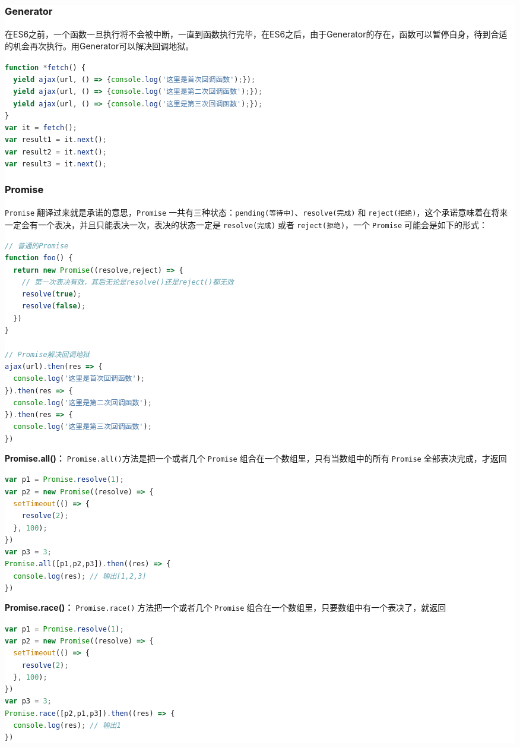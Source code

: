### Generator
在ES6之前，一个函数一旦执行将不会被中断，一直到函数执行完毕，在ES6之后，由于Generator的存在，函数可以暂停自身，待到合适的机会再次执行。用Generator可以解决回调地狱。
```js
function *fetch() {
  yield ajax(url, () => {console.log('这里是首次回调函数');});
  yield ajax(url, () => {console.log('这里是第二次回调函数');});
  yield ajax(url, () => {console.log('这里是第三次回调函数');});
}
var it = fetch();
var result1 = it.next();
var result2 = it.next();
var result3 = it.next();
```

### Promise
`Promise` 翻译过来就是承诺的意思，`Promise` 一共有三种状态：`pending(等待中)`、`resolve(完成)` 和 `reject(拒绝)`，这个承诺意味着在将来一定会有一个表决，并且只能表决一次，表决的状态一定是 `resolve(完成)` 或者 `reject(拒绝)`，一个 `Promise` 可能会是如下的形式：
```js
// 普通的Promise
function foo() {
  return new Promise((resolve,reject) => {
    // 第一次表决有效，其后无论是resolve()还是reject()都无效
    resolve(true); 
    resolve(false);
  })
}

// Promise解决回调地狱
ajax(url).then(res => {
  console.log('这里是首次回调函数');
}).then(res => {
  console.log('这里是第二次回调函数');
}).then(res => {
  console.log('这里是第三次回调函数');
})
```

**Promise.all()：** `Promise.all()`方法是把一个或者几个 `Promise` 组合在一个数组里，只有当数组中的所有 `Promise` 全部表决完成，才返回
```js
var p1 = Promise.resolve(1);
var p2 = new Promise((resolve) => {
  setTimeout(() => {
    resolve(2);
  }, 100);
})
var p3 = 3;
Promise.all([p1,p2,p3]).then((res) => {
  console.log(res); // 输出[1,2,3]
})
```

**Promise.race()：** `Promise.race()` 方法把一个或者几个 `Promise` 组合在一个数组里，只要数组中有一个表决了，就返回
```js
var p1 = Promise.resolve(1);
var p2 = new Promise((resolve) => {
  setTimeout(() => {
    resolve(2);
  }, 100);
})
var p3 = 3;
Promise.race([p2,p1,p3]).then((res) => {
  console.log(res); // 输出1
})
```
